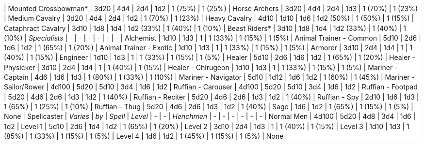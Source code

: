 |  Mounted Crossbowman*          | 3d20           | 4d4            | 2d4            | 1d2            | 1 (75%)        | 1 (25%)
|  Horse Archers                 | 3d20           | 4d4            | 2d4            | 1d3            | 1 (70%)        | 1 (23%)
|  Medium Cavalry                | 3d20           | 4d4            | 2d4            | 1d2            | 1 (70%)        | 1 (23%)
|  Heavy Cavalry                 | 4d10           | 1d10           | 1d6            | 1d2 (50%)      | 1 (50%)        | 1 (15%)
|  Cataphract Cavalry            | 3d10           | 1d8            | 1d4            | 1d2 (33%)      | 1 (40%)        | 1 (10%)
|  Beast Riders*                 | 3d10           | 1d8            | 1d4            | 1d2 (33%)      | 1 (40%)        | 1 (10%)
| *Specialists*                  | -              | -              | -              | -              | -              | -
|  Alchemist                     | 1d10           | 1d3            | 1              | 1 (33%)        | 1 (15%)        | 1 (5%)
|  Animal Trainer - Common       | 5d10           | 2d6            | 1d6            | 1d2            | 1 (65%)        | 1 (20%)
|  Animal Trainer - Exotic       | 1d10           | 1d3            | 1              | 1 (33%)        | 1 (15%)        | 1 (5%)
|  Armorer                       | 3d10           | 2d4            | 1d4            | 1              | 1 (40%)        | 1 (15%)
|  Engineer                      | 1d10           | 1d3            | 1              | 1 (33%)        | 1 (15%)        | 1 (5%)
|  Healer                        | 5d10           | 2d6            | 1d6            | 1d2            | 1 (65%)        | 1 (20%)
|  Healer - Physicker            | 3d10           | 2d4            | 1d4            | 1              | 1 (40%)        | 1 (15%)
|  Healer - Chirugeon            | 1d10           | 1d3            | 1              | 1 (33%)        | 1 (15%)        | 1 (5%)
|  Mariner - Captain             | 4d6            | 1d6            | 1d3            | 1 (80%)        | 1 (33%)        | 1 (10%)
|  Mariner - Navigator           | 5d10           | 1d12           | 1d6            | 1d2            | 1 (60%)        | 1 (45%)
|  Mariner - Sailor/Rower        | 4d100          | 5d20           | 5d10           | 3d4            | 1d6            | 1d2
|  Ruffian - Carouser            | 4d100          | 5d20           | 5d10           | 3d4            | 1d6            | 1d2
|  Ruffian - Footpad             | 5d20           | 4d6            | 2d6            | 1d3            | 1d2            | 1 (40%)
|  Ruffian - Reciter             | 5d20           | 4d6            | 2d6            | 1d3            | 1d2            | 1 (40%)
|  Ruffian - Spy                 | 2d10           | 1d6            | 1d3            | 1 (65%)        | 1 (25%)        | 1 (10%)
|  Ruffian - Thug                | 5d20           | 4d6            | 2d6            | 1d3            | 1d2            | 1 (40%)
|  Sage                          | 1d6            | 1d2            | 1 (65%)        | 1 (15%)        | 1 (5%)         | None
|  Spellcaster                   | *Varies*       | *by*           | *Spell*        | *Level*        | -              | -
| *Henchmen*                     | -              | -              | -              | -              | -              | -
|  Normal Men                    | 4d100          | 5d20           | 4d8            | 3d4            | 1d6            | 1d2
|  Level 1                       | 5d10           | 2d6            | 1d4            | 1d2            | 1 (65%)        | 1 (20%)
|  Level 2                       | 3d10           | 2d4            | 1d3            | 1              | 1 (40%)        | 1 (15%)
|  Level 3                       | 1d10           | 1d3            | 1 (85%)        | 1 (33%)        | 1 (15%)        | 1 (5%)
|  Level 4                       | 1d6            | 1d2            | 1 (45%)        | 1 (15%)        | 1 (5%)         | None
